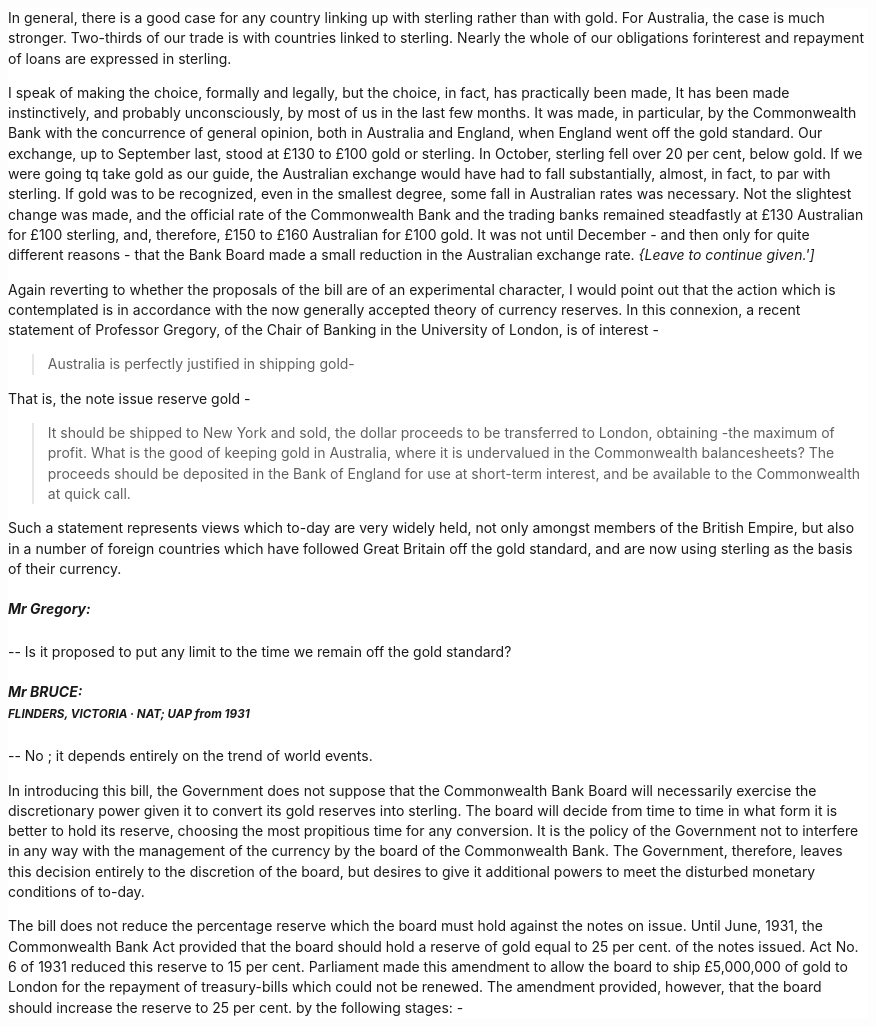 In general, there is a good case for any country linking up with sterling rather than with gold. For Australia, the case is much stronger. Two-thirds of our trade is with countries linked to sterling. Nearly the whole of our obligations forinterest and repayment of loans are expressed in sterling. 

I speak of making the choice, formally and legally, but the choice, in fact, has practically been made, It has been made instinctively, and probably unconsciously, by most of us in the last few months. It was made, in particular, by the Commonwealth Bank with the concurrence of general opinion, both in Australia and England, when England went off the gold standard. Our exchange, up to September last, stood at £130 to £100 gold or sterling. In October, sterling fell over 20 per cent, below gold. If we were going tq take gold as our guide, the Australian exchange would have had to fall substantially, almost, in fact, to par with sterling. If gold was to be recognized, even in the smallest degree, some fall in Australian rates was necessary. Not the slightest change was made, and the official rate of the Commonwealth Bank and the trading banks remained steadfastly at £130 Australian for £100 sterling, and, therefore, £150 to £160 Australian for £100 gold. It was not until December - and then only for quite different reasons - that the Bank Board made a small reduction in the Australian exchange rate.  *{Leave to continue given.']* 

Again reverting to whether the proposals of the bill are of an experimental character, I would point out that the action which  is contemplated  is in accordance with the now generally accepted theory of currency reserves. In this connexion, a recent statement of Professor Gregory, of the Chair of Banking in the University of London, is of interest - 

  >Australia is perfectly justified in shipping gold- 

That is, the note issue reserve gold - 

  >It should be shipped to New York and sold, the dollar proceeds to be transferred to London, obtaining -the maximum of profit. What is the good of keeping gold in Australia, where it is undervalued in the Commonwealth balancesheets? The proceeds should be deposited in the Bank of England for use at short-term interest, and be available to the Commonwealth at quick call. 

Such a statement represents views which to-day are very widely held, not only amongst members of the British Empire, but also in a number of foreign countries which have followed Great Britain off the gold standard, and are now using sterling as the basis of their currency. 

##### Mr Gregory:

-- Is it proposed to put any limit to the time we remain off the gold standard? 

##### Mr BRUCE:<br><small class="text-muted">FLINDERS, VICTORIA &middot; NAT; UAP from 1931</small>

-- No ; it depends entirely on the trend of world events. 

In introducing this bill, the Government does not suppose that the Commonwealth Bank Board will necessarily exercise the discretionary power given it to convert its gold reserves into sterling. The board will decide from time to time in what form it is better to hold its reserve, choosing the most propitious time for any conversion. It is the policy of the Government not to interfere in any way with the management of the currency by the board of the Commonwealth Bank. The Government, therefore, leaves this decision entirely to the discretion of the board, but desires to give it additional powers to meet the disturbed monetary conditions of to-day. 

The bill does not reduce the percentage reserve which the board must hold against the notes on issue. Until June, 1931, the Commonwealth Bank Act provided that the board should hold a reserve of gold equal to 25 per cent. of the notes issued. Act No. 6 of 1931 reduced this reserve to 15 per cent. Parliament made this amendment to allow the board to ship £5,000,000 of gold to London for the repayment of treasury-bills which could not be renewed. The amendment provided, however, that the board should increase the reserve to 25 per cent. by the following stages: - 
